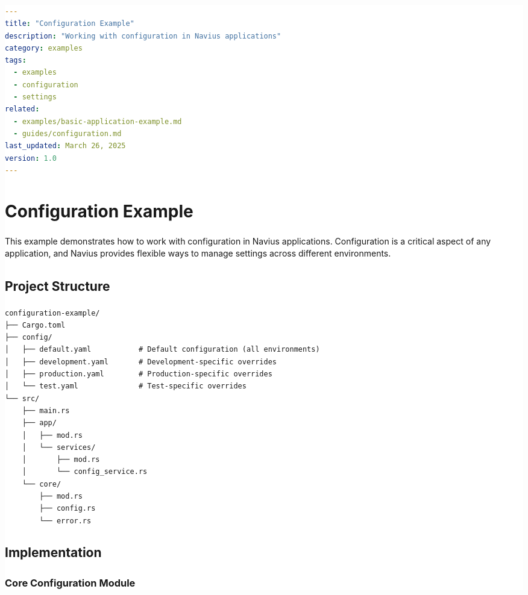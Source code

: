 ```yaml
---
title: "Configuration Example"
description: "Working with configuration in Navius applications"
category: examples
tags:
  - examples
  - configuration
  - settings
related:
  - examples/basic-application-example.md
  - guides/configuration.md
last_updated: March 26, 2025
version: 1.0
---
```


# Configuration Example

This example demonstrates how to work with configuration in Navius applications. Configuration is a critical aspect of any application, and Navius provides flexible ways to manage settings across different environments.

## Project Structure

```
configuration-example/
├── Cargo.toml
├── config/
│   ├── default.yaml           # Default configuration (all environments)
│   ├── development.yaml       # Development-specific overrides
│   ├── production.yaml        # Production-specific overrides
│   └── test.yaml              # Test-specific overrides
└── src/
    ├── main.rs
    ├── app/
    │   ├── mod.rs
    │   └── services/
    │       ├── mod.rs
    │       └── config_service.rs
    └── core/
        ├── mod.rs
        ├── config.rs
        └── error.rs
```

## Implementation

### Core Configuration Module
